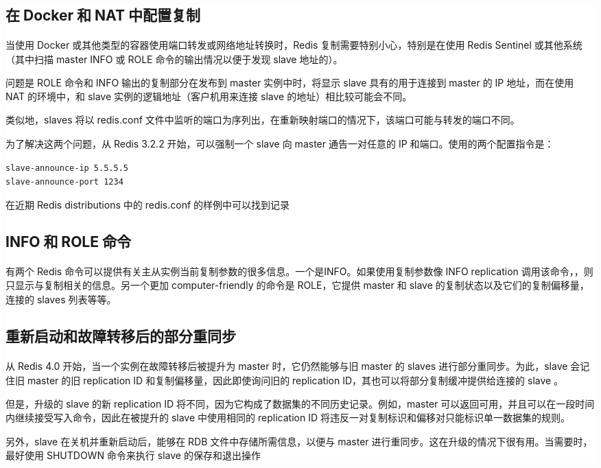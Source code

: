##  在 Docker 和 NAT 中配置复制

当使用 Docker 或其他类型的容器使用端口转发或网络地址转换时，Redis 复制需要特别小心，特别是在使用 Redis Sentinel 或其他系统（其中扫描 master INFO 或 ROLE 命令的输出情况以便于发现 slave 地址的）。

问题是 ROLE 命令和 INFO 输出的复制部分在发布到 master 实例中时，将显示 slave 具有的用于连接到 master 的 IP 地址，而在使用 NAT 的环境中，和 slave 实例的逻辑地址（客户机用来连接 slave 的地址）相比较可能会不同。

类似地，slaves 将以 redis.conf 文件中监听的端口为序列出，在重新映射端口的情况下，该端口可能与转发的端口不同。

为了解决这两个问题，从 Redis 3.2.2 开始，可以强制一个 slave 向 master 通告一对任意的 IP 和端口。使用的两个配置指令是：
```
slave-announce-ip 5.5.5.5
slave-announce-port 1234
```

在近期 Redis distributions 中的 redis.conf 的样例中可以找到记录

##  INFO 和 ROLE 命令
有两个 Redis 命令可以提供有关主从实例当前复制参数的很多信息。一个是INFO。如果使用复制参数像 INFO replication 调用该命令，，则只显示与复制相关的信息。另一个更加 computer-friendly 的命令是 ROLE，它提供 master 和 slave 的复制状态以及它们的复制偏移量，连接的 slaves 列表等等。

##  重新启动和故障转移后的部分重同步
从 Redis 4.0 开始，当一个实例在故障转移后被提升为 master 时，它仍然能够与旧 master 的 slaves 进行部分重同步。为此，slave 会记住旧 master 的旧 replication ID 和复制偏移量，因此即使询问旧的 replication ID，其也可以将部分复制缓冲提供给连接的 slave 。

但是，升级的 slave 的新 replication ID 将不同，因为它构成了数据集的不同历史记录。例如，master 可以返回可用，并且可以在一段时间内继续接受写入命令，因此在被提升的 slave 中使用相同的 replication ID 将违反一对复制标识和偏移对只能标识单一数据集的规则。

另外，slave 在关机并重新启动后，能够在 RDB 文件中存储所需信息，以便与 master 进行重同步。这在升级的情况下很有用。当需要时，最好使用 SHUTDOWN 命令来执行 slave 的保存和退出操作


